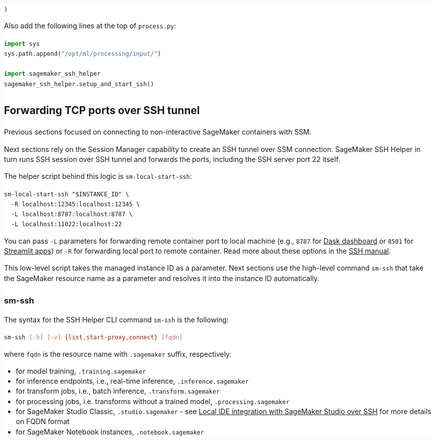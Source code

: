```python
)
```

Also add the following lines at the top of `process.py`:

```python
import sys
sys.path.append("/opt/ml/processing/input/")

import sagemaker_ssh_helper
sagemaker_ssh_helper.setup_and_start_ssh()
```

## <a name="port-forwarding"></a>Forwarding TCP ports over SSH tunnel

Previous sections focused on connecting to non-interactive SageMaker containers with SSM.

Next sections rely on the Session Manager capability to create an SSH tunnel over SSM connection. SageMaker SSH Helper in turn runs SSH session over SSH tunnel and forwards the ports, including the SSH server port 22 itself.

The helper script behind this logic is `sm-local-start-ssh`:

```shell
sm-local-start-ssh "$INSTANCE_ID" \
  -R localhost:12345:localhost:12345 \
  -L localhost:8787:localhost:8787 \
  -L localhost:11022:localhost:22
```

You can pass `-L` parameters for forwarding remote container port to local machine (e.g., `8787` for [Dask dashboard](https://docs.dask.org/en/stable/dashboard.html) or `8501` for [Streamlit apps](https://docs.streamlit.io/library/get-started)) or `-R` for forwarding local port to remote container. Read more about these options in the [SSH manual](https://man.openbsd.org/ssh).

This low-level script takes the managed instance ID as a parameter. Next sections use the high-level command `sm-ssh` that take the SageMaker resource name as a parameter and resolves it into the instance ID automatically.

### sm-ssh

The syntax for the SSH Helper CLI command `sm-ssh` is the following:

```bash
sm-ssh [-h] [-v] {list,start-proxy,connect} [fqdn]
```

where `fqdn` is the resource name with `.sagemaker` suffix, respectively:

* for model training, `.training.sagemaker`
* for inference endpoints, i.e., real-time inference, `.inference.sagemaker`
* for transform jobs, i.e., batch inference, `.transform.sagemaker`
* for processing jobs, i.e. transforms without a trained model, `.processing.sagemaker`
* for SageMaker Studio Classic, `.studio.sagemaker` - see [Local IDE integration with SageMaker Studio over SSH](#studio) for more details on FQDN format
* for SageMaker Notebook instances, `.notebook.sagemaker`
